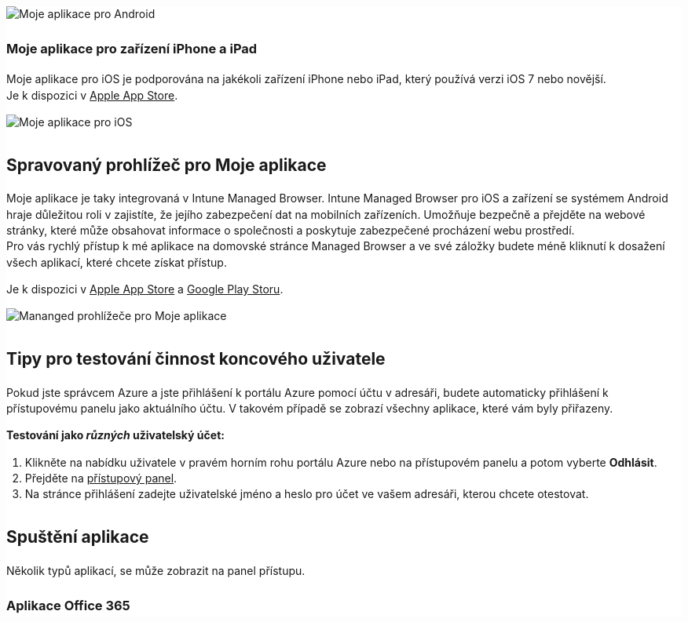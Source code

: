 ![Moje aplikace pro Android][3]   

### <a name="my-apps-for-iphone-and-ipad"></a>Moje aplikace pro zařízení iPhone a iPad

Moje aplikace pro iOS je podporována na jakékoli zařízení iPhone nebo iPad, který používá verzi iOS 7 nebo novější.  
Je k dispozici v [Apple App Store](https://itunes.apple.com/us/app/my-apps-azure-active-directory/id824048653?mt=8).

![Moje aplikace pro iOS][4]    



## <a name="managed-browser-for-my-apps"></a>Spravovaný prohlížeč pro Moje aplikace

Moje aplikace je taky integrovaná v Intune Managed Browser. Intune Managed Browser pro iOS a zařízení se systémem Android hraje důležitou roli v zajistíte, že jejího zabezpečení dat na mobilních zařízeních. Umožňuje bezpečně a přejděte na webové stránky, které může obsahovat informace o společnosti a poskytuje zabezpečené procházení webu prostředí.  
Pro vás rychlý přístup k mé aplikace na domovské stránce Managed Browser a ve své záložky budete méně kliknutí k dosažení všech aplikací, které chcete získat přístup.

Je k dispozici v [Apple App Store](https://itunes.apple.com/us/app/microsoft-intune-managed-browser/id943264951?mt=8) a [Google Play Storu](https://play.google.com/store/apps/details?id=com.microsoft.intune.mam.managedbrowser&hl=en).

![Mananged prohlížeče pro Moje aplikace][5]    





## <a name="tips-for-testing-the-user-experience"></a>Tipy pro testování činnost koncového uživatele

Pokud jste správcem Azure a jste přihlášení k portálu Azure pomocí účtu v adresáři, budete automaticky přihlášení k přístupovému panelu jako aktuálního účtu. V takovém případě se zobrazí všechny aplikace, které vám byly přiřazeny.

**Testování jako *různých* uživatelský účet:**

1. Klikněte na nabídku uživatele v pravém horním rohu portálu Azure nebo na přístupovém panelu a potom vyberte **Odhlásit**. 
2. Přejděte na [přístupový panel](http://myapps.microsoft.com).
3. Na stránce přihlášení zadejte uživatelské jméno a heslo pro účet ve vašem adresáři, kterou chcete otestovat.


## <a name="starting-applications"></a>Spuštění aplikace

Několik typů aplikací, se může zobrazit na panel přístupu.

### <a name="office-365-applications"></a>Aplikace Office 365


[1]: ./media/active-directory-saas-access-panel-introduction/01.png
[2]: ./media/active-directory-saas-access-panel-introduction/02.png
[3]: ./media/active-directory-saas-access-panel-introduction/03.png
[4]: ./media/active-directory-saas-access-panel-introduction/04.png
[5]: ./media/active-directory-saas-access-panel-introduction/05.png
